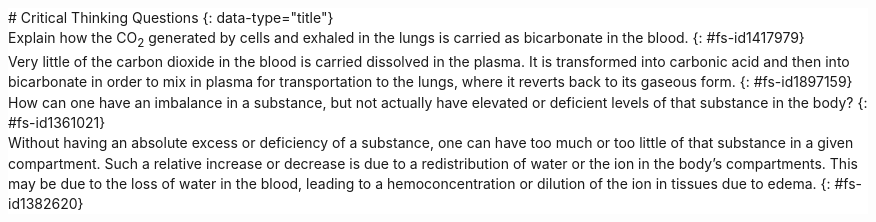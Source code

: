 </div>
</div>
</section>
<section data-depth="1" id="fs-id1356576" class="free-response" markdown="1">
# Critical Thinking Questions
{: data-type="title"}

<div data-type="exercise" id="fs-id1352107">
<div data-type="problem" id="fs-id1227408" markdown="1">
Explain how the CO<sub>2</sub> generated by cells and exhaled in the
lungs is carried as bicarbonate in the blood.
{: #fs-id1417979}

</div>
<div data-type="solution" id="fs-id1885968" data-label="" markdown="1">
Very little of the carbon dioxide in the blood is carried dissolved in
the plasma. It is transformed into carbonic acid and then into
bicarbonate in order to mix in plasma for transportation to the lungs,
where it reverts back to its gaseous form.
{: #fs-id1897159}

</div>
</div>
<div data-type="exercise" id="fs-id1297812">
<div data-type="problem" id="fs-id1978560" markdown="1">
How can one have an imbalance in a substance, but not actually have
elevated or deficient levels of that substance in the body?
{: #fs-id1361021}

</div>
<div data-type="solution" id="fs-id1574141" data-label="" markdown="1">
Without having an absolute excess or deficiency of a substance, one can
have too much or too little of that substance in a given compartment.
Such a relative increase or decrease is due to a redistribution of water
or the ion in the body’s compartments. This may be due to the loss of
water in the blood, leading to a hemoconcentration or dilution of the
ion in tissues due to edema.
{: #fs-id1382620}

</div>
</div>
</section>




[1]: http://openstaxcollege.org/l/saltwater

